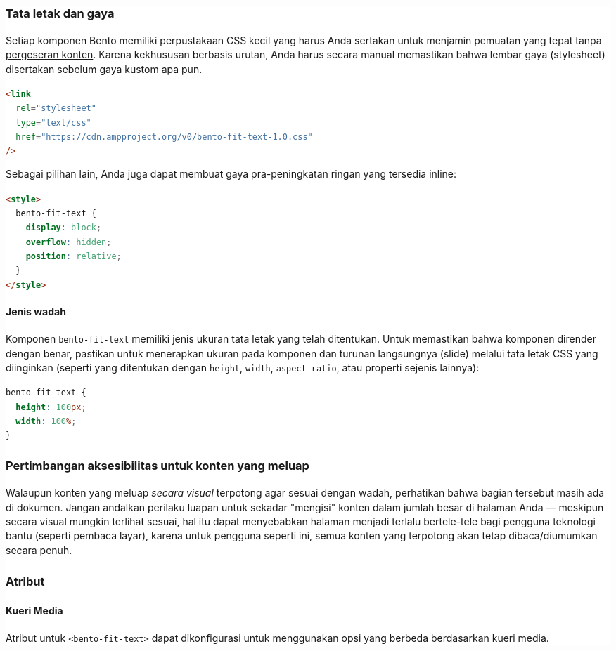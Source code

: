 ### Tata letak dan gaya

Setiap komponen Bento memiliki perpustakaan CSS kecil yang harus Anda sertakan untuk menjamin pemuatan yang tepat tanpa [pergeseran konten](https://web.dev/cls/). Karena kekhususan berbasis urutan, Anda harus secara manual memastikan bahwa lembar gaya (stylesheet) disertakan sebelum gaya kustom apa pun.

```html
<link
  rel="stylesheet"
  type="text/css"
  href="https://cdn.ampproject.org/v0/bento-fit-text-1.0.css"
/>
```

Sebagai pilihan lain, Anda juga dapat membuat gaya pra-peningkatan ringan yang tersedia inline:

```html
<style>
  bento-fit-text {
    display: block;
    overflow: hidden;
    position: relative;
  }
</style>
```

#### Jenis wadah

Komponen `bento-fit-text` memiliki jenis ukuran tata letak yang telah ditentukan. Untuk memastikan bahwa komponen dirender dengan benar, pastikan untuk menerapkan ukuran pada komponen dan turunan langsungnya (slide) melalui tata letak CSS yang diinginkan (seperti yang ditentukan dengan `height`, `width`, `aspect-ratio`, atau properti sejenis lainnya):

```css
bento-fit-text {
  height: 100px;
  width: 100%;
}
```

### Pertimbangan aksesibilitas untuk konten yang meluap

Walaupun konten yang meluap *secara visual* terpotong agar sesuai dengan wadah, perhatikan bahwa bagian tersebut masih ada di dokumen. Jangan andalkan perilaku luapan untuk sekadar "mengisi" konten dalam jumlah besar di halaman Anda — meskipun secara visual mungkin terlihat sesuai, hal itu dapat menyebabkan halaman menjadi terlalu bertele-tele bagi pengguna teknologi bantu (seperti pembaca layar), karena untuk pengguna seperti ini, semua konten yang terpotong akan tetap dibaca/diumumkan secara penuh.

### Atribut

#### Kueri Media

Atribut untuk `<bento-fit-text>` dapat dikonfigurasi untuk menggunakan opsi yang berbeda berdasarkan [kueri media](./../../../docs/spec/amp-html-responsive-attributes.md).
